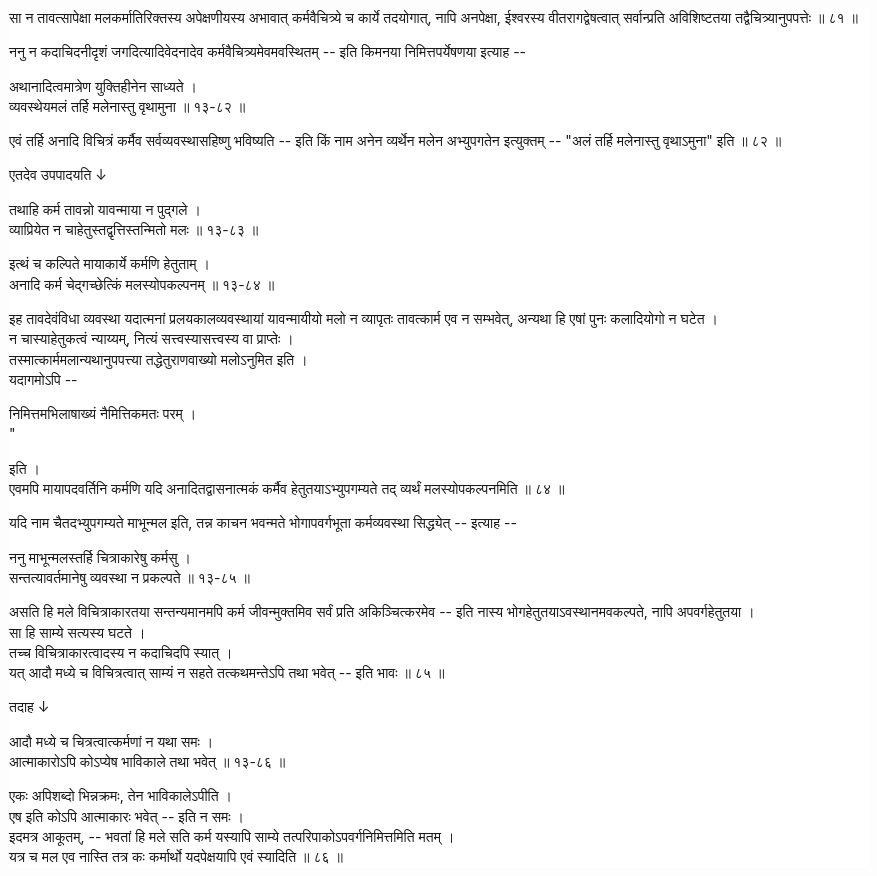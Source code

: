 सा न तावत्सापेक्षा मलकर्मातिरिक्तस्य अपेक्षणीयस्य अभावात् कर्मवैचित्र्ये च कार्ये तदयोगात्, नापि अनपेक्षा, ईश्वरस्य वीतरागद्वेषत्वात् सर्वान्प्रति अविशिष्टतया तद्वैचित्र्यानुपपत्तेः ॥ ८१ ॥  


ननु न कदाचिदनीदृशं जगदित्यादिवेदनादेव कर्मवैचित्र्यमेवमवस्थितम् -- इति किमनया निमित्तपर्येषणया इत्याह --   


अथानादित्वमात्रेण युक्तिहीनेन साध्यते ।  
व्यवस्थेयमलं तर्हि मलेनास्तु वृथामुना ॥ १३-८२ ॥  


एवं तर्हि अनादि विचित्रं कर्मैव सर्वव्यवस्थासहिष्णु भविष्यति -- इति किं नाम अनेन व्यर्थेन मलेन अभ्युपगतेन इत्युक्तम् -- "अलं तर्हि मलेनास्तु वृथाऽमुना" इति ॥ ८२ ॥  

एतदेव उपपादयति ↓   


तथाहि कर्म तावन्नो यावन्माया न पुद्गले ।  
व्याप्रियेत न चाहेतुस्तद्वृत्तिस्तन्मितो मलः ॥ १३-८३ ॥  

इत्थं च कल्पिते मायाकार्ये कर्मणि हेतुताम् ।  
अनादि कर्म चेद्गच्छेत्किं मलस्योपकल्पनम् ॥ १३-८४ ॥  


इह तावदेवंविधा व्यवस्था यदात्मनां प्रलयकालव्यवस्थायां यावन्मायीयो मलो न व्यापृतः तावत्कार्म एव न सम्भवेत्, अन्यथा हि एषां पुनः कलादियोगो न घटेत ।  
न चास्याहेतुकत्वं न्याय्यम्, नित्यं सत्त्वस्यासत्त्वस्य वा प्राप्तेः ।  
तस्मात्कार्ममलान्यथानुपपत्त्या तद्धेतुराणवाख्यो मलोऽनुमित इति ।  
यदागमोऽपि --   

निमित्तमभिलाषाख्यं नैमित्तिकमतः परम् ।  
"   

इति ।  
एवमपि मायापदवर्तिनि कर्मणि यदि अनादितद्वासनात्मकं कर्मैव हेतुतयाऽभ्युपगम्यते तद् व्यर्थं मलस्योपकल्पनमिति ॥ ८४ ॥  

यदि नाम चैतदभ्युपगम्यते माभून्मल इति, तन्न काचन भवन्मते भोगापवर्गभूता कर्मव्यवस्था सिद्ध्येत् -- इत्याह --   


ननु माभून्मलस्तर्हि चित्राकारेषु कर्मसु ।  
सन्तत्यावर्तमानेषु व्यवस्था न प्रकल्पते ॥ १३-८५ ॥  


असति हि मले विचित्राकारतया सन्तन्यमानमपि कर्म जीवन्मुक्तमिव सर्वं प्रति अकिञ्चित्करमेव -- इति नास्य भोगहेतुतयाऽवस्थानमवकल्पते, नापि अपवर्गहेतुतया ।  
सा हि साम्ये सत्यस्य घटते ।  
तच्च विचित्राकारत्वादस्य न कदाचिदपि स्यात् ।  
यत् आदौ मध्ये च विचित्रत्वात् साम्यं न सहते तत्कथमन्तेऽपि तथा भवेत् -- इति भावः ॥ ८५ ॥  

तदाह ↓   


आदौ मध्ये च चित्रत्वात्कर्मणां न यथा समः ।  
आत्माकारोऽपि कोऽप्येष भाविकाले तथा भवेत् ॥ १३-८६ ॥  


एकः अपिशब्दो भिन्नक्रमः, तेन भाविकालेऽपीति ।  
एष इति कोऽपि आत्माकारः भवेत् -- इति न समः ।  
इदमत्र आकूतम्, -- भवतां हि मले सति कर्म यस्यापि साम्ये तत्परिपाकोऽपवर्गनिमित्तमिति मतम् ।  
यत्र च मल एव नास्ति तत्र कः कर्मार्थो यदपेक्षयापि एवं स्यादिति ॥ ८६ ॥  
